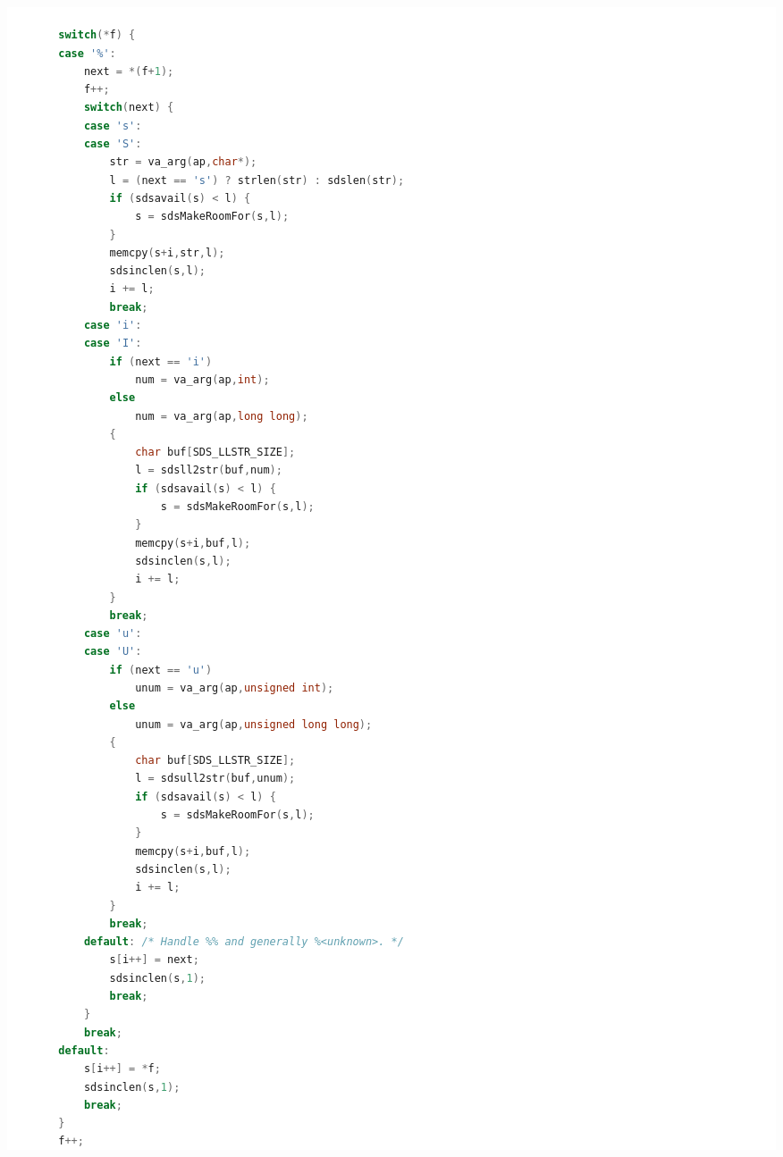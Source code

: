 ```c

        switch(*f) {
        case '%':
            next = *(f+1);
            f++;
            switch(next) {
            case 's':
            case 'S':
                str = va_arg(ap,char*);
                l = (next == 's') ? strlen(str) : sdslen(str);
                if (sdsavail(s) < l) {
                    s = sdsMakeRoomFor(s,l);
                }
                memcpy(s+i,str,l);
                sdsinclen(s,l);
                i += l;
                break;
            case 'i':
            case 'I':
                if (next == 'i')
                    num = va_arg(ap,int);
                else
                    num = va_arg(ap,long long);
                {
                    char buf[SDS_LLSTR_SIZE];
                    l = sdsll2str(buf,num);
                    if (sdsavail(s) < l) {
                        s = sdsMakeRoomFor(s,l);
                    }
                    memcpy(s+i,buf,l);
                    sdsinclen(s,l);
                    i += l;
                }
                break;
            case 'u':
            case 'U':
                if (next == 'u')
                    unum = va_arg(ap,unsigned int);
                else
                    unum = va_arg(ap,unsigned long long);
                {
                    char buf[SDS_LLSTR_SIZE];
                    l = sdsull2str(buf,unum);
                    if (sdsavail(s) < l) {
                        s = sdsMakeRoomFor(s,l);
                    }
                    memcpy(s+i,buf,l);
                    sdsinclen(s,l);
                    i += l;
                }
                break;
            default: /* Handle %% and generally %<unknown>. */
                s[i++] = next;
                sdsinclen(s,1);
                break;
            }
            break;
        default:
            s[i++] = *f;
            sdsinclen(s,1);
            break;
        }
        f++;
```